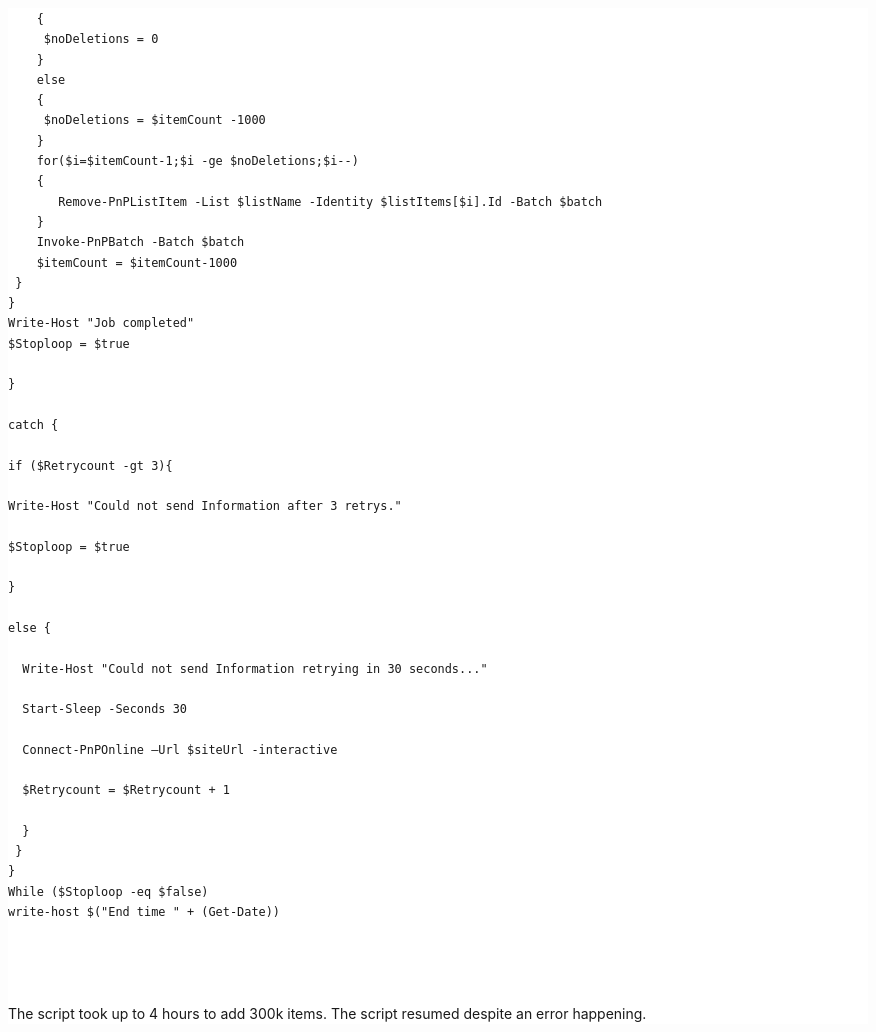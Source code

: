 ``` {.lia-code-sample .language-applescript}
    {
     $noDeletions = 0
    }
    else
    {
     $noDeletions = $itemCount -1000
    }
    for($i=$itemCount-1;$i -ge $noDeletions;$i--)
    {
       Remove-PnPListItem -List $listName -Identity $listItems[$i].Id -Batch $batch 
    }
    Invoke-PnPBatch -Batch $batch
    $itemCount = $itemCount-1000
 }
}
Write-Host "Job completed"
$Stoploop = $true

}

catch {

if ($Retrycount -gt 3){

Write-Host "Could not send Information after 3 retrys."

$Stoploop = $true

}

else {

  Write-Host "Could not send Information retrying in 30 seconds..."

  Start-Sleep -Seconds 30

  Connect-PnPOnline –Url $siteUrl -interactive

  $Retrycount = $Retrycount + 1

  }
 }
}
While ($Stoploop -eq $false)
write-host $("End time " + (Get-Date))
```

 

 

The script took up to 4 hours to add 300k items. The script resumed
despite an error happening. 
